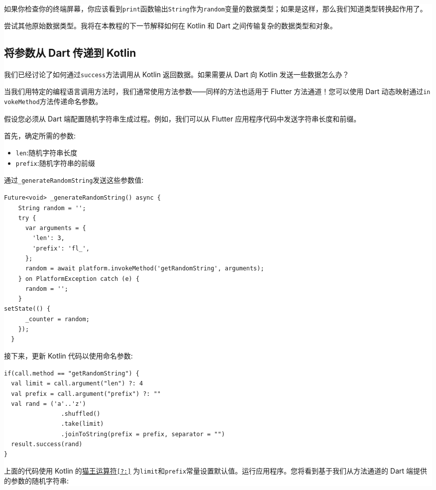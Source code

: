 如果你检查你的终端屏幕，你应该看到`print`函数输出`String`作为`random`变量的数据类型；如果是这样，那么我们知道类型转换起作用了。

尝试其他原始数据类型。我将在本教程的下一节解释如何在 Kotlin 和 Dart 之间传输复杂的数据类型和对象。

## 将参数从 Dart 传递到 Kotlin

我们已经讨论了如何通过`success`方法调用从 Kotlin 返回数据。如果需要从 Dart 向 Kotlin 发送一些数据怎么办？

当我们用特定的编程语言调用方法时，我们通常使用方法参数——同样的方法也适用于 Flutter 方法通道！您可以使用 Dart 动态映射通过`invokeMethod`方法传递命名参数。

假设您必须从 Dart 端配置随机字符串生成过程。例如，我们可以从 Flutter 应用程序代码中发送字符串长度和前缀。

首先，确定所需的参数:

*   `len`:随机字符串长度
*   `prefix`:随机字符串的前缀

通过`_generateRandomString`发送这些参数值:

```
Future<void> _generateRandomString() async {
    String random = '';
    try {
      var arguments = {
        'len': 3,
        'prefix': 'fl_',
      };
      random = await platform.invokeMethod('getRandomString', arguments);
    } on PlatformException catch (e) {
      random = '';
    }
setState(() {
      _counter = random;
    });
  }

```

接下来，更新 Kotlin 代码以使用命名参数:

```
if(call.method == "getRandomString") {
  val limit = call.argument("len") ?: 4
  val prefix = call.argument("prefix") ?: ""
  val rand = ('a'..'z')
                .shuffled()
                .take(limit)
                .joinToString(prefix = prefix, separator = "")
  result.success(rand)
}

```

上面的代码使用 Kotlin 的[猫王运算符`[?:]`](https://kotlinlang.org/docs/null-safety.html#elvis-operator) 为`limit`和`prefix`常量设置默认值。运行应用程序。您将看到基于我们从方法通道的 Dart 端提供的参数的随机字符串:
